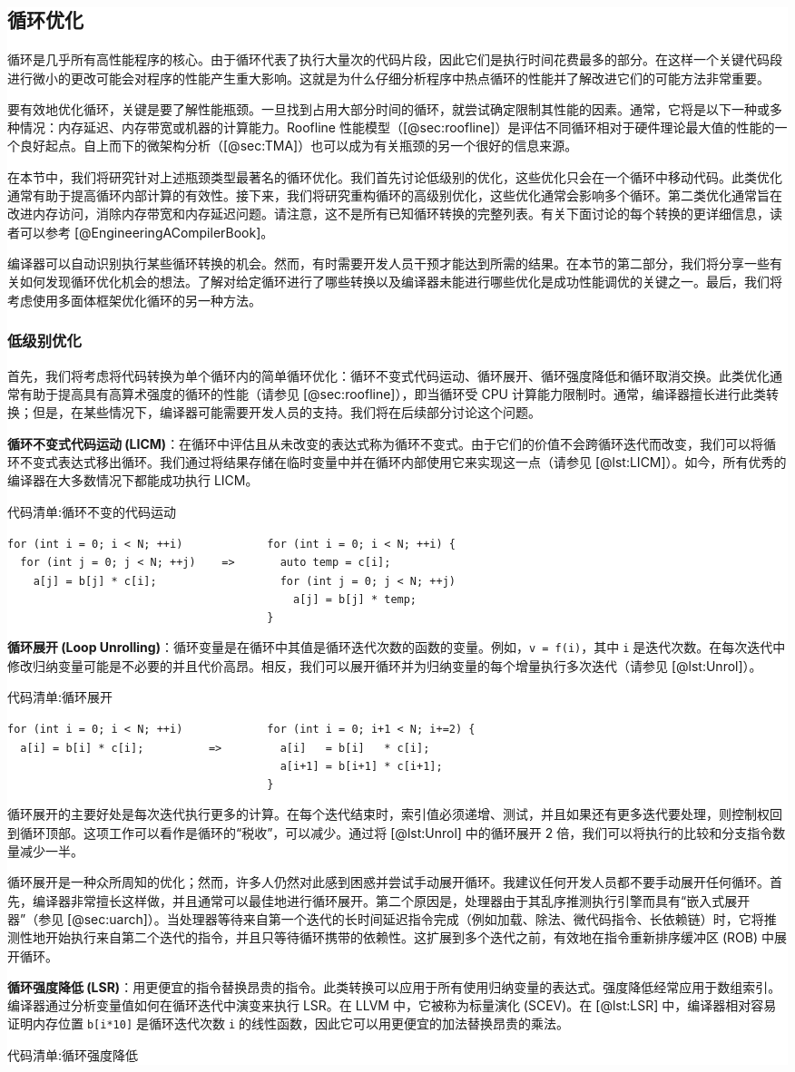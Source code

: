 

## 循环优化

循环是几乎所有高性能程序的核心。由于循环代表了执行大量次的代码片段，因此它们是执行时间花费最多的部分。在这样一个关键代码段进行微小的更改可能会对程序的性能产生重大影响。这就是为什么仔细分析程序中热点循环的性能并了解改进它们的可能方法非常重要。

要有效地优化循环，关键是要了解性能瓶颈。一旦找到占用大部分时间的循环，就尝试确定限制其性能的因素。通常，它将是以下一种或多种情况：内存延迟、内存带宽或机器的计算能力。Roofline 性能模型（[@sec:roofline]）是评估不同循环相对于硬件理论最大值的性能的一个良好起点。自上而下的微架构分析（[@sec:TMA]）也可以成为有关瓶颈的另一个很好的信息来源。

在本节中，我们将研究针对上述瓶颈类型最著名的循环优化。我们首先讨论低级别的优化，这些优化只会在一个循环中移动代码。此类优化通常有助于提高循环内部计算的有效性。接下来，我们将研究重构循环的高级别优化，这些优化通常会影响多个循环。第二类优化通常旨在改进内存访问，消除内存带宽和内存延迟问题。请注意，这不是所有已知循环转换的完整列表。有关下面讨论的每个转换的更详细信息，读者可以参考 [@EngineeringACompilerBook]。

编译器可以自动识别执行某些循环转换的机会。然而，有时需要开发人员干预才能达到所需的结果。在本节的第二部分，我们将分享一些有关如何发现循环优化机会的想法。了解对给定循环进行了哪些转换以及编译器未能进行哪些优化是成功性能调优的关键之一。最后，我们将考虑使用多面体框架优化循环的另一种方法。

### 低级别优化

首先，我们将考虑将代码转换为单个循环内的简单循环优化：循环不变式代码运动、循环展开、循环强度降低和循环取消交换。此类优化通常有助于提高具有高算术强度的循环的性能（请参见 [@sec:roofline]），即当循环受 CPU 计算能力限制时。通常，编译器擅长进行此类转换；但是，在某些情况下，编译器可能需要开发人员的支持。我们将在后续部分讨论这个问题。

**循环不变式代码运动 (LICM)**：在循环中评估且从未改变的表达式称为循环不变式。由于它们的价值不会跨循环迭代而改变，我们可以将循环不变式表达式移出循环。我们通过将结果存储在临时变量中并在循环内部使用它来实现这一点（请参见 [@lst:LICM]）。如今，所有优秀的编译器在大多数情况下都能成功执行 LICM。

代码清单:循环不变的代码运动

~~~~ {#lst:LICM .cpp}
for (int i = 0; i < N; ++i)             for (int i = 0; i < N; ++i) {
  for (int j = 0; j < N; ++j)    =>       auto temp = c[i];
    a[j] = b[j] * c[i];                   for (int j = 0; j < N; ++j)
                                            a[j] = b[j] * temp;
                                        }
~~~~

**循环展开 (Loop Unrolling)**：循环变量是在循环中其值是循环迭代次数的函数的变量。例如，`v = f(i)`，其中 `i` 是迭代次数。在每次迭代中修改归纳变量可能是不必要的并且代价高昂。相反，我们可以展开循环并为归纳变量的每个增量执行多次迭代（请参见 [@lst:Unrol]）。

代码清单:循环展开
~~~~ {#lst:Unrol .cpp}
for (int i = 0; i < N; ++i)             for (int i = 0; i+1 < N; i+=2) {
  a[i] = b[i] * c[i];          =>         a[i]   = b[i]   * c[i];
                                          a[i+1] = b[i+1] * c[i+1];
                                        }
~~~~

循环展开的主要好处是每次迭代执行更多的计算。在每个迭代结束时，索引值必须递增、测试，并且如果还有更多迭代要处理，则控制权回到循环顶部。这项工作可以看作是循环的“税收”，可以减少。通过将 [@lst:Unrol] 中的循环展开 2 倍，我们可以将执行的比较和分支指令数量减少一半。

循环展开是一种众所周知的优化；然而，许多人仍然对此感到困惑并尝试手动展开循环。我建议任何开发人员都不要手动展开任何循环。首先，编译器非常擅长这样做，并且通常可以最佳地进行循环展开。第二个原因是，处理器由于其乱序推测执行引擎而具有“嵌入式展开器”（参见 [@sec:uarch]）。当处理器等待来自第一个迭代的长时间延迟指令完成（例如加载、除法、微代码指令、长依赖链）时，它将推测性地开始执行来自第二个迭代的指令，并且只等待循环携带的依赖性。这扩展到多个迭代之前，有效地在指令重新排序缓冲区 (ROB) 中展开循环。

**循环强度降低 (LSR)**：用更便宜的指令替换昂贵的指令。此类转换可以应用于所有使用归纳变量的表达式。强度降低经常应用于数组索引。编译器通过分析变量值如何在循环迭代中演变来执行 LSR。在 LLVM 中，它被称为标量演化 (SCEV)。在 [@lst:LSR] 中，编译器相对容易证明内存位置 `b[i*10]` 是循环迭代次数 `i` 的线性函数，因此它可以用更便宜的加法替换昂贵的乘法。

代码清单:循环强度降低


[^1]: Codee: 完美循环嵌套 - [[https://www.codee.com/catalog/glossary-perfect-loop-nesting/](https://www.codee.com/catalog/glossary-perfect-loop-nesting/)]]([https://www.codee.com/catalog/glossary-perfect-loop-nesting/](https://www.codee.com/catalog/glossary-perfect-loop-nesting/))
[^2]: 缓存遗忘算法 - [https://en.wikipedia.org/wiki/Cache-oblivious_algorithm](https://en.wikipedia.org/wiki/Cache-oblivious_algorithm)
[^3]: 多面体框架 - [https://en.wikipedia.org/wiki/Loop_optimization#The_polyhedral_or_constraint-based_framework](https://en.wikipedia.org/wiki/Loop_optimization#The_polyhedral_or_constraint-based_framework).
[^4]: GRAPHITE 多面体框架 - [https://gcc.gnu.org/wiki/Graphite](https://gcc.gnu.org/wiki/Graphite).
[^5]: Polly - [https://polly.llvm.org/](https://polly.llvm.org/).
[^6]: Polybench - [https://web.cse.ohio-state.edu/~pouchet.2/software/polybench/](https://web.cse.ohio-state.edu/~pouchet.2/software/polybench/).
[^7]: Why not Polly? - [https://sites.google.com/site/parallelizationforllvm/why-not-polly](https://sites.google.com/site/parallelizationforllvm/why-not-polly).